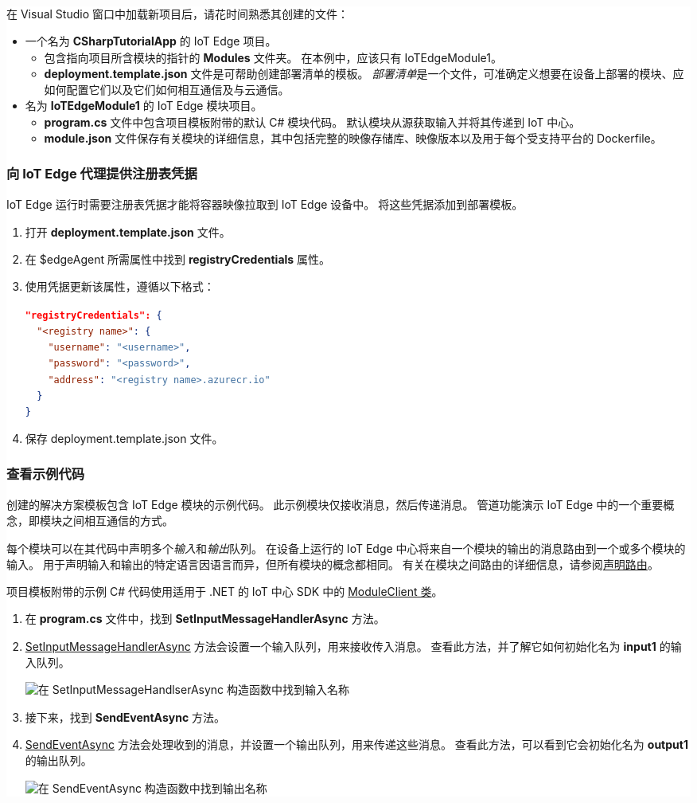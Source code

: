 在 Visual Studio 窗口中加载新项目后，请花时间熟悉其创建的文件： 

* 一个名为 **CSharpTutorialApp** 的 IoT Edge 项目。
    * 包含指向项目所含模块的指针的 **Modules** 文件夹。 在本例中，应该只有 IoTEdgeModule1。 
    * **deployment.template.json** 文件是可帮助创建部署清单的模板。 *部署清单*是一个文件，可准确定义想要在设备上部署的模块、应如何配置它们以及它们如何相互通信及与云通信。 
* 名为 **IoTEdgeModule1** 的 IoT Edge 模块项目。
    * **program.cs** 文件中包含项目模板附带的默认 C# 模块代码。 默认模块从源获取输入并将其传递到 IoT 中心。 
    * **module.json** 文件保存有关模块的详细信息，其中包括完整的映像存储库、映像版本以及用于每个受支持平台的 Dockerfile。

### <a name="provide-your-registry-credentials-to-the-iot-edge-agent"></a>向 IoT Edge 代理提供注册表凭据

IoT Edge 运行时需要注册表凭据才能将容器映像拉取到 IoT Edge 设备中。 将这些凭据添加到部署模板。 

1. 打开 **deployment.template.json** 文件。

2. 在 $edgeAgent 所需属性中找到 **registryCredentials** 属性。 

3. 使用凭据更新该属性，遵循以下格式： 

   ```json
   "registryCredentials": {
     "<registry name>": {
       "username": "<username>",
       "password": "<password>",
       "address": "<registry name>.azurecr.io"
     }
   }
   ```

4. 保存 deployment.template.json 文件。 

### <a name="review-the-sample-code"></a>查看示例代码

创建的解决方案模板包含 IoT Edge 模块的示例代码。 此示例模块仅接收消息，然后传递消息。 管道功能演示 IoT Edge 中的一个重要概念，即模块之间相互通信的方式。

每个模块可以在其代码中声明多个*输入*和*输出*队列。 在设备上运行的 IoT Edge 中心将来自一个模块的输出的消息路由到一个或多个模块的输入。 用于声明输入和输出的特定语言因语言而异，但所有模块的概念都相同。 有关在模块之间路由的详细信息，请参阅[声明路由](module-composition.md#declare-routes)。

项目模板附带的示例 C# 代码使用适用于 .NET 的 IoT 中心 SDK 中的 [ModuleClient 类](https://docs.microsoft.com/dotnet/api/microsoft.azure.devices.client.moduleclient?view=azure-dotnet)。 

1. 在 **program.cs** 文件中，找到 **SetInputMessageHandlerAsync** 方法。

2. [SetInputMessageHandlerAsync](https://docs.microsoft.com/dotnet/api/microsoft.azure.devices.client.moduleclient.setinputmessagehandlerasync?view=azure-dotnet) 方法会设置一个输入队列，用来接收传入消息。 查看此方法，并了解它如何初始化名为 **input1** 的输入队列。 

   ![在 SetInputMessageHandlserAsync 构造函数中找到输入名称](./media/tutorial-develop-for-windows/declare-input-queue.png)

3. 接下来，找到 **SendEventAsync** 方法。

4. [SendEventAsync](https://docs.microsoft.com/dotnet/api/microsoft.azure.devices.client.moduleclient.sendeventasync?view=azure-dotnet) 方法会处理收到的消息，并设置一个输出队列，用来传递这些消息。 查看此方法，可以看到它会初始化名为 **output1** 的输出队列。 

   ![在 SendEventAsync 构造函数中找到输出名称](./media/tutorial-develop-for-windows/declare-output-queue.png)
